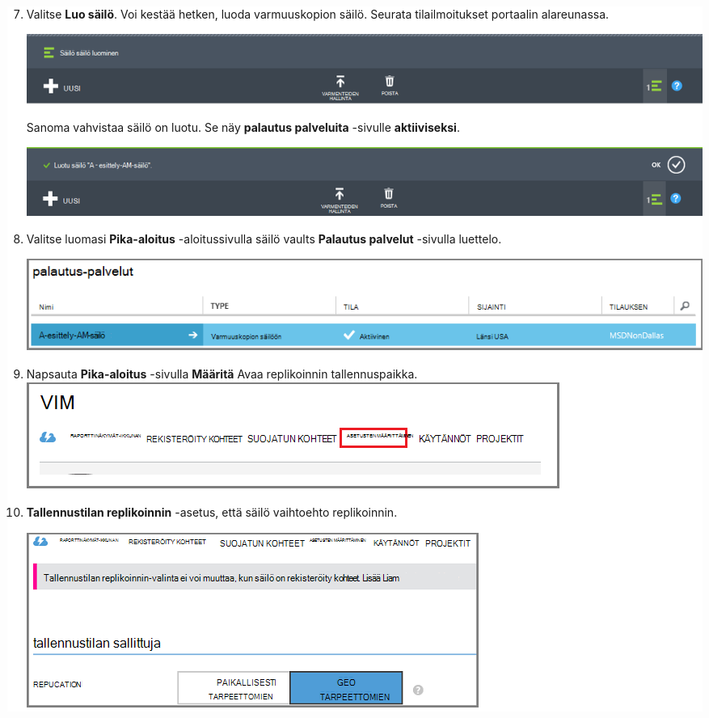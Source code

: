 7. Valitse **Luo säilö**. Voi kestää hetken, luoda varmuuskopion säilö. Seurata tilailmoitukset portaalin alareunassa.

    ![Luo säilöön ilmoitusruudun](./media/backup-azure-vms-first-look/create-vault-demo.png)

    Sanoma vahvistaa säilö on luotu. Se näy **palautus palveluita** -sivulle **aktiiviseksi**.

    ![Luo säilöön ilmoitusruudun](./media/backup-azure-vms-first-look/create-vault-demo-success.png)

8. Valitse luomasi **Pika-aloitus** -aloitussivulla säilö vaults **Palautus palvelut** -sivulla luettelo.

    ![Varmuuskopion vaults luettelo](./media/backup-azure-vms-first-look/active-vault-demo.png)

9. Napsauta **Pika-aloitus** -sivulla **Määritä** Avaa replikoinnin tallennuspaikka.
    ![Varmuuskopion vaults luettelo](./media/backup-azure-vms-first-look/configure-storage.png)

10. **Tallennustilan replikoinnin** -asetus, että säilö vaihtoehto replikoinnin.

    ![Varmuuskopion vaults luettelo](./media/backup-azure-vms-first-look/backup-vault-storage-options-border.png)
